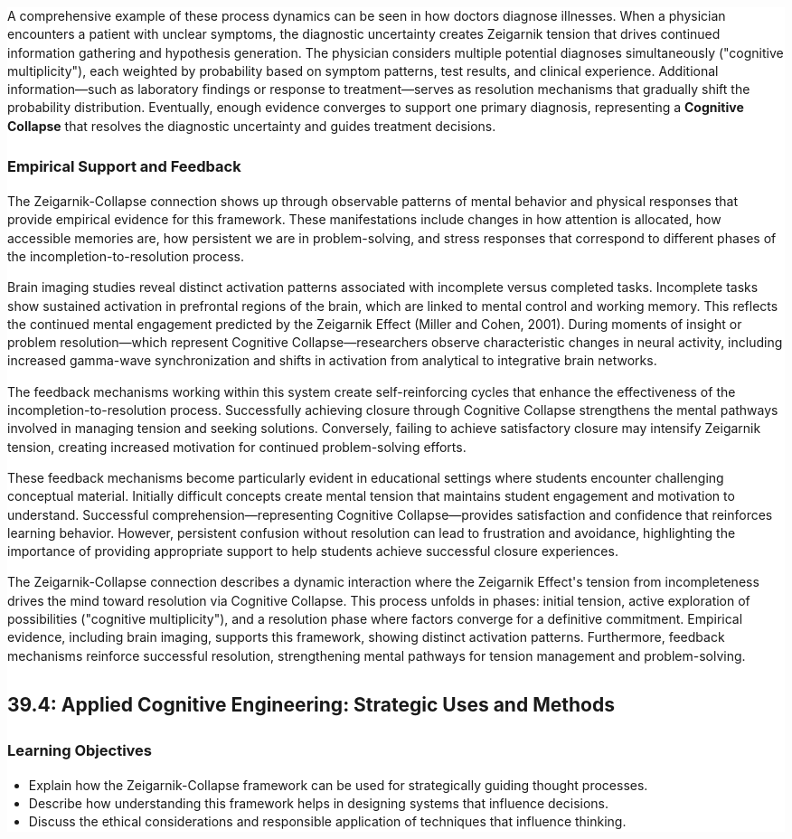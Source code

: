 A comprehensive example of these process dynamics can be seen in how doctors diagnose illnesses. When a physician encounters a patient with unclear symptoms, the diagnostic uncertainty creates Zeigarnik tension that drives continued information gathering and hypothesis generation. The physician considers multiple potential diagnoses simultaneously ("cognitive multiplicity"), each weighted by probability based on symptom patterns, test results, and clinical experience. Additional information—such as laboratory findings or response to treatment—serves as resolution mechanisms that gradually shift the probability distribution. Eventually, enough evidence converges to support one primary diagnosis, representing a **Cognitive Collapse** that resolves the diagnostic uncertainty and guides treatment decisions.

### Empirical Support and Feedback

The Zeigarnik-Collapse connection shows up through observable patterns of mental behavior and physical responses that provide empirical evidence for this framework. These manifestations include changes in how attention is allocated, how accessible memories are, how persistent we are in problem-solving, and stress responses that correspond to different phases of the incompletion-to-resolution process.

Brain imaging studies reveal distinct activation patterns associated with incomplete versus completed tasks. Incomplete tasks show sustained activation in prefrontal regions of the brain, which are linked to mental control and working memory. This reflects the continued mental engagement predicted by the Zeigarnik Effect (Miller and Cohen, 2001). During moments of insight or problem resolution—which represent Cognitive Collapse—researchers observe characteristic changes in neural activity, including increased gamma-wave synchronization and shifts in activation from analytical to integrative brain networks.

The feedback mechanisms working within this system create self-reinforcing cycles that enhance the effectiveness of the incompletion-to-resolution process. Successfully achieving closure through Cognitive Collapse strengthens the mental pathways involved in managing tension and seeking solutions. Conversely, failing to achieve satisfactory closure may intensify Zeigarnik tension, creating increased motivation for continued problem-solving efforts.

These feedback mechanisms become particularly evident in educational settings where students encounter challenging conceptual material. Initially difficult concepts create mental tension that maintains student engagement and motivation to understand. Successful comprehension—representing Cognitive Collapse—provides satisfaction and confidence that reinforces learning behavior. However, persistent confusion without resolution can lead to frustration and avoidance, highlighting the importance of providing appropriate support to help students achieve successful closure experiences.

The Zeigarnik-Collapse connection describes a dynamic interaction where the Zeigarnik Effect's tension from incompleteness drives the mind toward resolution via Cognitive Collapse. This process unfolds in phases: initial tension, active exploration of possibilities ("cognitive multiplicity"), and a resolution phase where factors converge for a definitive commitment. Empirical evidence, including brain imaging, supports this framework, showing distinct activation patterns. Furthermore, feedback mechanisms reinforce successful resolution, strengthening mental pathways for tension management and problem-solving.

## **39.4:** Applied Cognitive Engineering: Strategic Uses and Methods
### Learning Objectives
- Explain how the Zeigarnik-Collapse framework can be used for strategically guiding thought processes.
- Describe how understanding this framework helps in designing systems that influence decisions.
- Discuss the ethical considerations and responsible application of techniques that influence thinking.
